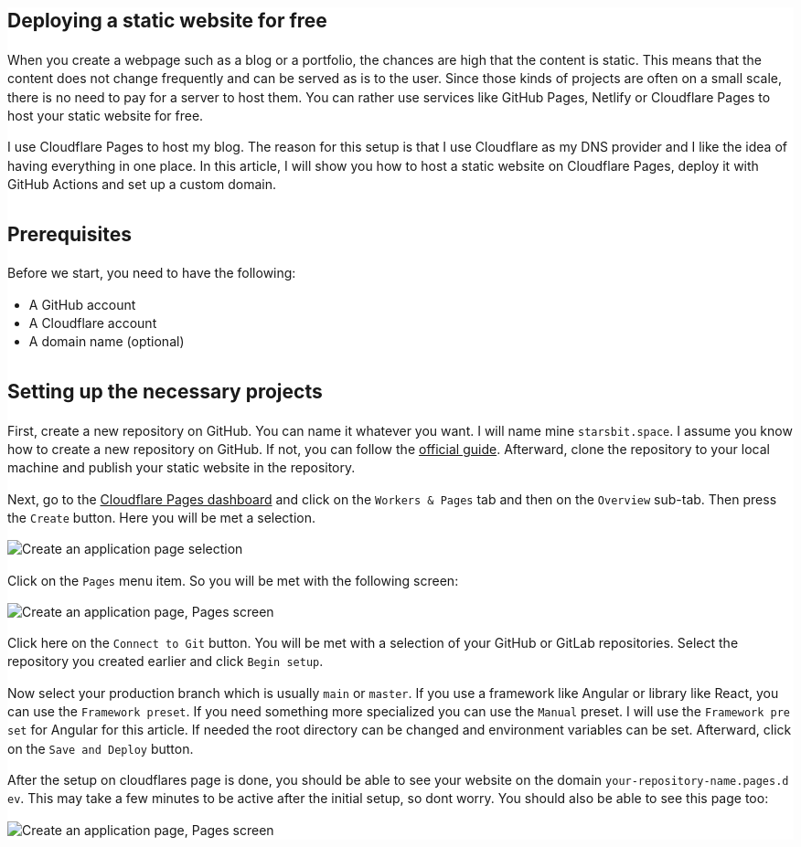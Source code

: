 #

## Deploying a static website for free

When you create a webpage such as a blog or a portfolio, the chances are high that the content is static. This means that the content does not change frequently and can be served as is to the user. Since those kinds of projects are often on a small scale, there is no need to pay for a server to host them. You can rather use services like GitHub Pages, Netlify or Cloudflare Pages to host your static website for free.

I use Cloudflare Pages to host my blog. The reason for this setup is that I use Cloudflare as my DNS provider and I like the idea of having everything in one place. In this article, I will show you how to host a static website on Cloudflare Pages, deploy it with GitHub Actions and set up a custom domain.

## Prerequisites

Before we start, you need to have the following:

- A GitHub account
- A Cloudflare account
- A domain name (optional)

## Setting up the necessary projects

First, create a new repository on GitHub. You can name it whatever you want. I will name mine `starsbit.space`. I assume you know how to create a new repository on GitHub. If not, you can follow the [official guide](https://docs.github.com/en/github/getting-started-with-github/create-a-repo). Afterward, clone the repository to your local machine and publish your static website in the repository.

Next, go to the [Cloudflare Pages dashboard](https://dash.cloudflare.com/) and click on the `Workers & Pages` tab and then on the `Overview` sub-tab. Then press the `Create` button. Here you will be met a selection.

![Create an application page selection](assets/images/blog/host-static-website-for-free-on-cloudflare/CreateAnApplication.png)

Click on the `Pages` menu item. So you will be met with the following screen:

![Create an application page, Pages screen](assets/images/blog/host-static-website-for-free-on-cloudflare/CreateAnApplicationPages.png)

Click here on the `Connect to Git` button. You will be met with a selection of your GitHub or GitLab repositories. Select the repository you created earlier and click `Begin setup`.

Now select your production branch which is usually `main` or `master`. If you use a framework like Angular or library like React, you can use the `Framework preset`. If you need something more specialized you can use the `Manual` preset. I will use the `Framework preset` for Angular for this article. If needed the root directory can be changed and environment variables can be set. Afterward, click on the `Save and Deploy` button.

After the setup on cloudflares page is done, you should be able to see your website on the domain `your-repository-name.pages.dev`. This may take a few minutes to be active after the initial setup, so dont worry. You should also be able to see this page too:

![Create an application page, Pages screen](assets/images/blog/host-static-website-for-free-on-cloudflare/WorkerAndPagesPage.png)
